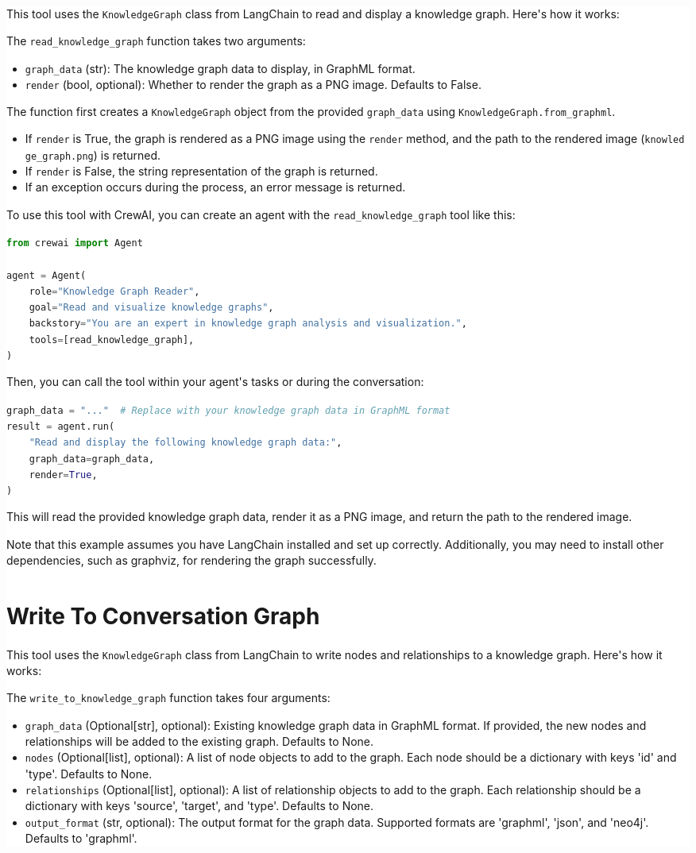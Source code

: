 This tool uses the `KnowledgeGraph` class from LangChain to read and display a knowledge graph. Here's how it works:

The `read_knowledge_graph` function takes two arguments:

- `graph_data` (str): The knowledge graph data to display, in GraphML format.
- `render` (bool, optional): Whether to render the graph as a PNG image. Defaults to False.

The function first creates a `KnowledgeGraph` object from the provided `graph_data` using `KnowledgeGraph.from_graphml`.

- If `render` is True, the graph is rendered as a PNG image using the `render` method, and the path to the rendered image (`knowledge_graph.png`) is returned.
- If `render` is False, the string representation of the graph is returned.
- If an exception occurs during the process, an error message is returned.

To use this tool with CrewAI, you can create an agent with the `read_knowledge_graph` tool like this:

```python
from crewai import Agent

agent = Agent(
    role="Knowledge Graph Reader",
    goal="Read and visualize knowledge graphs",
    backstory="You are an expert in knowledge graph analysis and visualization.",
    tools=[read_knowledge_graph],
)
```

Then, you can call the tool within your agent's tasks or during the conversation:

```python
graph_data = "..."  # Replace with your knowledge graph data in GraphML format
result = agent.run(
    "Read and display the following knowledge graph data:",
    graph_data=graph_data,
    render=True,
)
```

This will read the provided knowledge graph data, render it as a PNG image, and return the path to the rendered image.

Note that this example assumes you have LangChain installed and set up correctly. Additionally, you may need to install other dependencies, such as graphviz, for rendering the graph successfully.

# Write To Conversation Graph

This tool uses the `KnowledgeGraph` class from LangChain to write nodes and relationships to a knowledge graph. Here's how it works:

The `write_to_knowledge_graph` function takes four arguments:

- `graph_data` (Optional[str], optional): Existing knowledge graph data in GraphML format. If provided, the new nodes and relationships will be added to the existing graph. Defaults to None.
- `nodes` (Optional[list], optional): A list of node objects to add to the graph. Each node should be a dictionary with keys 'id' and 'type'. Defaults to None.
- `relationships` (Optional[list], optional): A list of relationship objects to add to the graph. Each relationship should be a dictionary with keys 'source', 'target', and 'type'. Defaults to None.
- `output_format` (str, optional): The output format for the graph data. Supported formats are 'graphml', 'json', and 'neo4j'. Defaults to 'graphml'.
